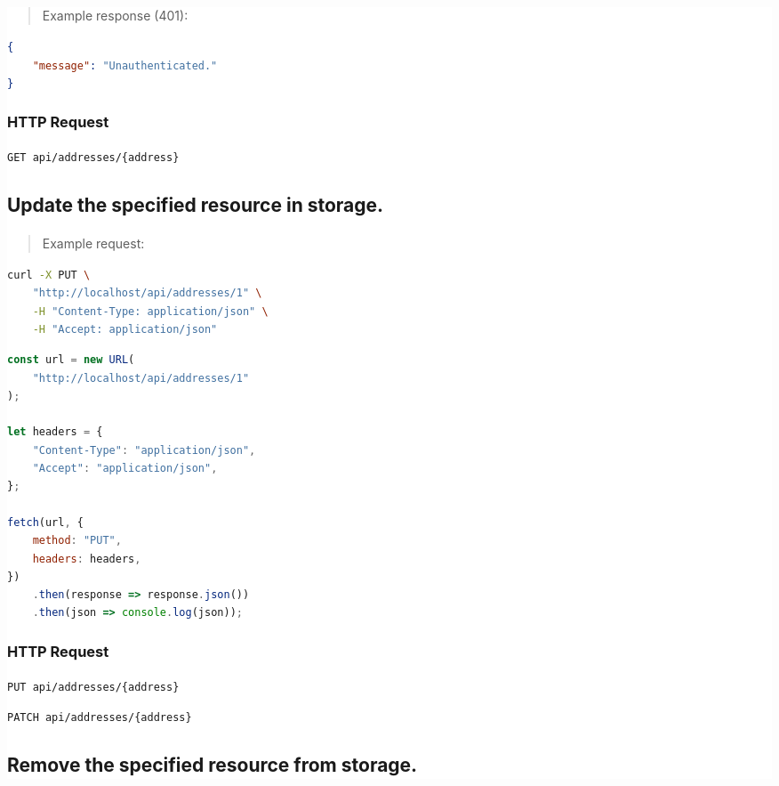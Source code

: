 
> Example response (401):

```json
{
    "message": "Unauthenticated."
}
```

### HTTP Request
`GET api/addresses/{address}`





## Update the specified resource in storage.

> Example request:

```bash
curl -X PUT \
    "http://localhost/api/addresses/1" \
    -H "Content-Type: application/json" \
    -H "Accept: application/json"
```

```javascript
const url = new URL(
    "http://localhost/api/addresses/1"
);

let headers = {
    "Content-Type": "application/json",
    "Accept": "application/json",
};

fetch(url, {
    method: "PUT",
    headers: headers,
})
    .then(response => response.json())
    .then(json => console.log(json));
```



### HTTP Request
`PUT api/addresses/{address}`

`PATCH api/addresses/{address}`





## Remove the specified resource from storage.
